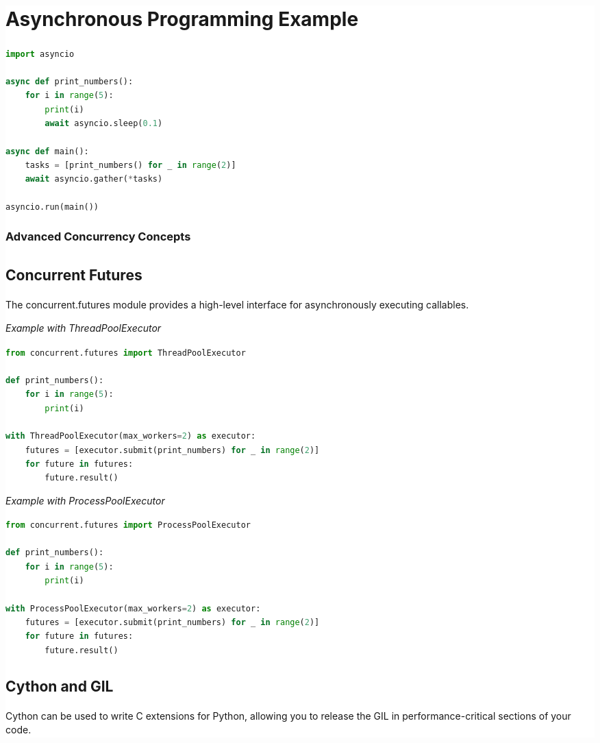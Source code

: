 # Asynchronous Programming Example
```python
import asyncio

async def print_numbers():
    for i in range(5):
        print(i)
        await asyncio.sleep(0.1)

async def main():
    tasks = [print_numbers() for _ in range(2)]
    await asyncio.gather(*tasks)

asyncio.run(main())
```

### Advanced Concurrency Concepts
## Concurrent Futures
The concurrent.futures module provides a high-level interface for asynchronously executing callables.

*Example with ThreadPoolExecutor*
```python
from concurrent.futures import ThreadPoolExecutor

def print_numbers():
    for i in range(5):
        print(i)

with ThreadPoolExecutor(max_workers=2) as executor:
    futures = [executor.submit(print_numbers) for _ in range(2)]
    for future in futures:
        future.result()
```

*Example with ProcessPoolExecutor*
```python
from concurrent.futures import ProcessPoolExecutor

def print_numbers():
    for i in range(5):
        print(i)

with ProcessPoolExecutor(max_workers=2) as executor:
    futures = [executor.submit(print_numbers) for _ in range(2)]
    for future in futures:
        future.result()
```

## Cython and GIL
Cython can be used to write C extensions for Python, allowing you to release the GIL in performance-critical sections of your code.
